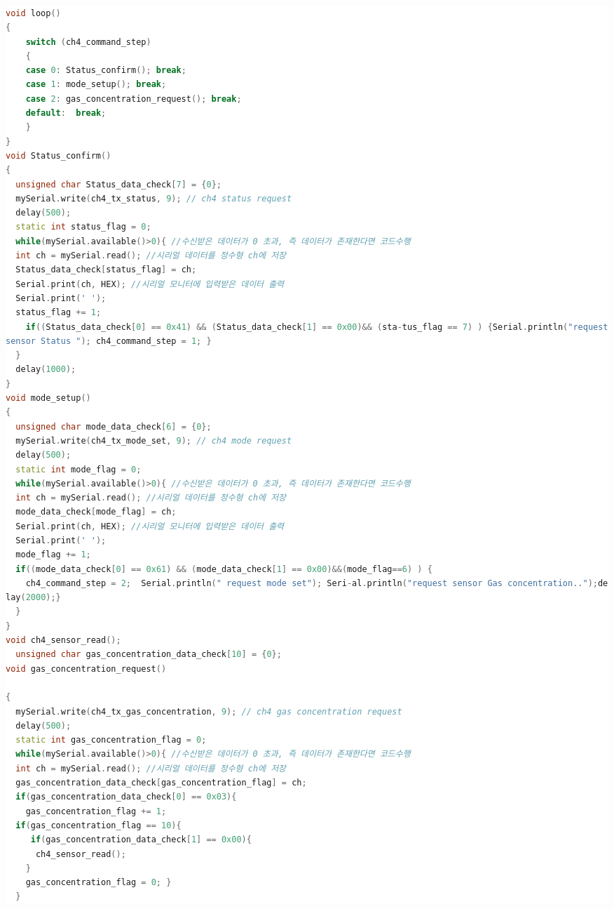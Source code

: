 ```cpp
void loop() 
{
    switch (ch4_command_step)
    {
    case 0: Status_confirm(); break;
    case 1: mode_setup(); break;
    case 2: gas_concentration_request(); break;
    default:  break;
    }
}
void Status_confirm()
{
  unsigned char Status_data_check[7] = {0}; 
  mySerial.write(ch4_tx_status, 9); // ch4 status request 
  delay(500);
  static int status_flag = 0;
  while(mySerial.available()>0){ //수신받은 데이터가 0 초과, 즉 데이터가 존재한다면 코드수행
  int ch = mySerial.read(); //시리얼 데이터를 정수형 ch에 저장
  Status_data_check[status_flag] = ch;
  Serial.print(ch, HEX); //시리얼 모니터에 입력받은 데이터 출력
  Serial.print(' ');
  status_flag += 1;
    if((Status_data_check[0] == 0x41) && (Status_data_check[1] == 0x00)&& (sta-tus_flag == 7) ) {Serial.println("request sensor Status "); ch4_command_step = 1; }
  }
  delay(1000);
}
void mode_setup()
{
  unsigned char mode_data_check[6] = {0}; 
  mySerial.write(ch4_tx_mode_set, 9); // ch4 mode request 
  delay(500);
  static int mode_flag = 0; 
  while(mySerial.available()>0){ //수신받은 데이터가 0 초과, 즉 데이터가 존재한다면 코드수행
  int ch = mySerial.read(); //시리얼 데이터를 정수형 ch에 저장
  mode_data_check[mode_flag] = ch;
  Serial.print(ch, HEX); //시리얼 모니터에 입력받은 데이터 출력
  Serial.print(' ');
  mode_flag += 1;
  if((mode_data_check[0] == 0x61) && (mode_data_check[1] == 0x00)&&(mode_flag==6) ) {
    ch4_command_step = 2;  Serial.println(" request mode set"); Seri-al.println("request sensor Gas concentration..");delay(2000);}
  }
}
void ch4_sensor_read();
  unsigned char gas_concentration_data_check[10] = {0};
void gas_concentration_request()  
 
{
  mySerial.write(ch4_tx_gas_concentration, 9); // ch4 gas concentration request 
  delay(500);
  static int gas_concentration_flag = 0; 
  while(mySerial.available()>0){ //수신받은 데이터가 0 초과, 즉 데이터가 존재한다면 코드수행
  int ch = mySerial.read(); //시리얼 데이터를 정수형 ch에 저장
  gas_concentration_data_check[gas_concentration_flag] = ch;
  if(gas_concentration_data_check[0] == 0x03){
    gas_concentration_flag += 1;
  if(gas_concentration_flag == 10){
     if(gas_concentration_data_check[1] == 0x00){
      ch4_sensor_read();
    }
    gas_concentration_flag = 0; }
  }
```
